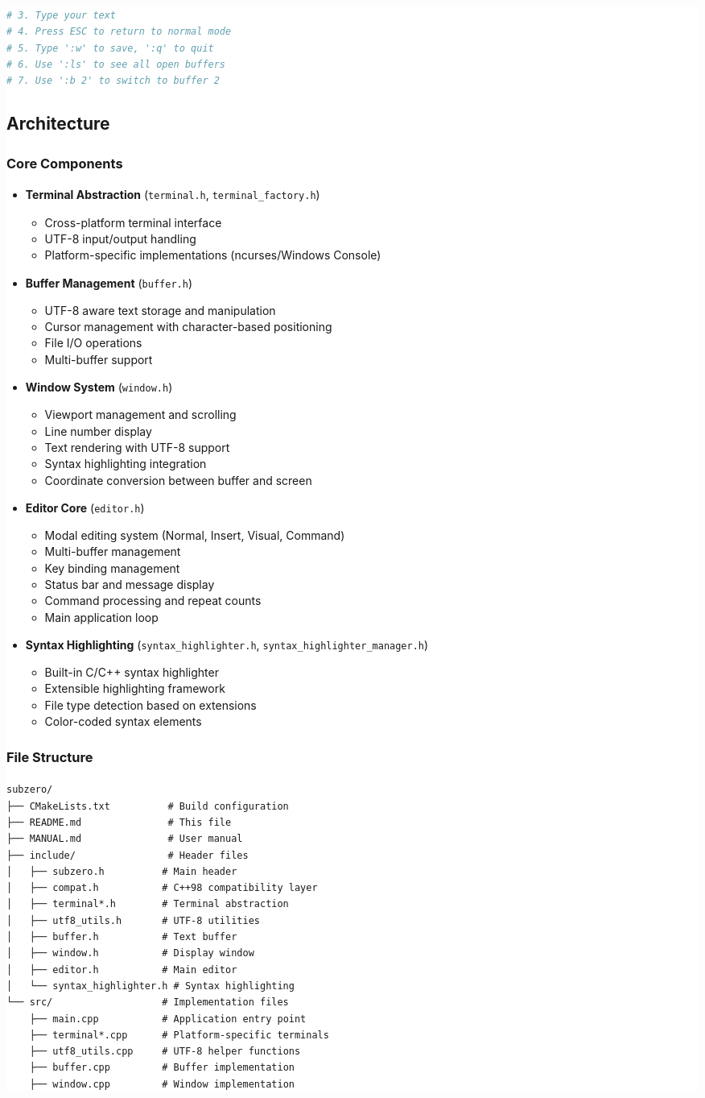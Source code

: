 ```bash
# 3. Type your text
# 4. Press ESC to return to normal mode
# 5. Type ':w' to save, ':q' to quit
# 6. Use ':ls' to see all open buffers
# 7. Use ':b 2' to switch to buffer 2
```

## Architecture

### Core Components

- **Terminal Abstraction** (`terminal.h`, `terminal_factory.h`)
  - Cross-platform terminal interface
  - UTF-8 input/output handling
  - Platform-specific implementations (ncurses/Windows Console)

- **Buffer Management** (`buffer.h`)
  - UTF-8 aware text storage and manipulation
  - Cursor management with character-based positioning
  - File I/O operations
  - Multi-buffer support

- **Window System** (`window.h`)
  - Viewport management and scrolling
  - Line number display
  - Text rendering with UTF-8 support
  - Syntax highlighting integration
  - Coordinate conversion between buffer and screen

- **Editor Core** (`editor.h`)
  - Modal editing system (Normal, Insert, Visual, Command)
  - Multi-buffer management
  - Key binding management
  - Status bar and message display
  - Command processing and repeat counts
  - Main application loop

- **Syntax Highlighting** (`syntax_highlighter.h`, `syntax_highlighter_manager.h`)
  - Built-in C/C++ syntax highlighter
  - Extensible highlighting framework
  - File type detection based on extensions
  - Color-coded syntax elements

### File Structure
```
subzero/
├── CMakeLists.txt          # Build configuration
├── README.md               # This file
├── MANUAL.md               # User manual
├── include/                # Header files
│   ├── subzero.h          # Main header
│   ├── compat.h           # C++98 compatibility layer
│   ├── terminal*.h        # Terminal abstraction
│   ├── utf8_utils.h       # UTF-8 utilities
│   ├── buffer.h           # Text buffer
│   ├── window.h           # Display window
│   ├── editor.h           # Main editor
│   └── syntax_highlighter.h # Syntax highlighting
└── src/                   # Implementation files
    ├── main.cpp           # Application entry point
    ├── terminal*.cpp      # Platform-specific terminals
    ├── utf8_utils.cpp     # UTF-8 helper functions
    ├── buffer.cpp         # Buffer implementation
    ├── window.cpp         # Window implementation
```